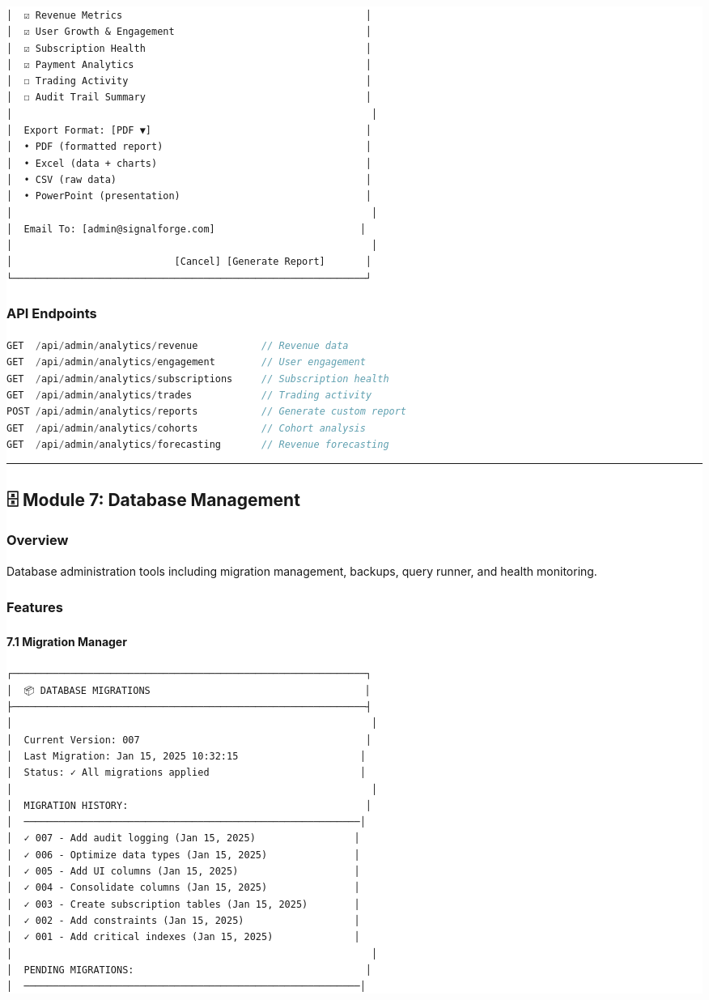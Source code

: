 ```
│  ☑ Revenue Metrics                                          │
│  ☑ User Growth & Engagement                                 │
│  ☑ Subscription Health                                      │
│  ☑ Payment Analytics                                        │
│  ☐ Trading Activity                                         │
│  ☐ Audit Trail Summary                                      │
│                                                              │
│  Export Format: [PDF ▼]                                     │
│  • PDF (formatted report)                                   │
│  • Excel (data + charts)                                    │
│  • CSV (raw data)                                           │
│  • PowerPoint (presentation)                                │
│                                                              │
│  Email To: [admin@signalforge.com]                         │
│                                                              │
│                            [Cancel] [Generate Report]       │
└─────────────────────────────────────────────────────────────┘
```

### API Endpoints
```javascript
GET  /api/admin/analytics/revenue           // Revenue data
GET  /api/admin/analytics/engagement        // User engagement
GET  /api/admin/analytics/subscriptions     // Subscription health
GET  /api/admin/analytics/trades            // Trading activity
POST /api/admin/analytics/reports           // Generate custom report
GET  /api/admin/analytics/cohorts           // Cohort analysis
GET  /api/admin/analytics/forecasting       // Revenue forecasting
```

---

## 🗄️ Module 7: Database Management

### Overview
Database administration tools including migration management, backups, query runner, and health monitoring.

### Features

#### 7.1 Migration Manager
```
┌─────────────────────────────────────────────────────────────┐
│  📦 DATABASE MIGRATIONS                                     │
├─────────────────────────────────────────────────────────────┤
│                                                              │
│  Current Version: 007                                       │
│  Last Migration: Jan 15, 2025 10:32:15                     │
│  Status: ✓ All migrations applied                          │
│                                                              │
│  MIGRATION HISTORY:                                         │
│  ──────────────────────────────────────────────────────────│
│  ✓ 007 - Add audit logging (Jan 15, 2025)                 │
│  ✓ 006 - Optimize data types (Jan 15, 2025)               │
│  ✓ 005 - Add UI columns (Jan 15, 2025)                    │
│  ✓ 004 - Consolidate columns (Jan 15, 2025)               │
│  ✓ 003 - Create subscription tables (Jan 15, 2025)        │
│  ✓ 002 - Add constraints (Jan 15, 2025)                   │
│  ✓ 001 - Add critical indexes (Jan 15, 2025)              │
│                                                              │
│  PENDING MIGRATIONS:                                        │
│  ──────────────────────────────────────────────────────────│
```